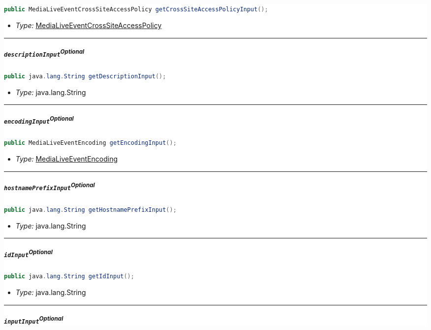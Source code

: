 ```java
public MediaLiveEventCrossSiteAccessPolicy getCrossSiteAccessPolicyInput();
```

- *Type:* <a href="#@cdktf/provider-azurerm.mediaLiveEvent.MediaLiveEventCrossSiteAccessPolicy">MediaLiveEventCrossSiteAccessPolicy</a>

---

##### `descriptionInput`<sup>Optional</sup> <a name="descriptionInput" id="@cdktf/provider-azurerm.mediaLiveEvent.MediaLiveEvent.property.descriptionInput"></a>

```java
public java.lang.String getDescriptionInput();
```

- *Type:* java.lang.String

---

##### `encodingInput`<sup>Optional</sup> <a name="encodingInput" id="@cdktf/provider-azurerm.mediaLiveEvent.MediaLiveEvent.property.encodingInput"></a>

```java
public MediaLiveEventEncoding getEncodingInput();
```

- *Type:* <a href="#@cdktf/provider-azurerm.mediaLiveEvent.MediaLiveEventEncoding">MediaLiveEventEncoding</a>

---

##### `hostnamePrefixInput`<sup>Optional</sup> <a name="hostnamePrefixInput" id="@cdktf/provider-azurerm.mediaLiveEvent.MediaLiveEvent.property.hostnamePrefixInput"></a>

```java
public java.lang.String getHostnamePrefixInput();
```

- *Type:* java.lang.String

---

##### `idInput`<sup>Optional</sup> <a name="idInput" id="@cdktf/provider-azurerm.mediaLiveEvent.MediaLiveEvent.property.idInput"></a>

```java
public java.lang.String getIdInput();
```

- *Type:* java.lang.String

---

##### `inputInput`<sup>Optional</sup> <a name="inputInput" id="@cdktf/provider-azurerm.mediaLiveEvent.MediaLiveEvent.property.inputInput"></a>
